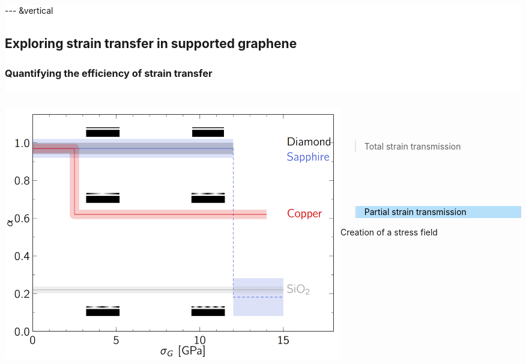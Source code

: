 --- &vertical

## Exploring strain transfer in supported graphene
### Quantifying the efficiency of strain transfer

<div style='float:left;width:65%;'>
<img src="assets/img/alpha_sigma.png" style='float:left;margin-top:5%;width:100%;'/>
</div>
<div style='float:right;width:35%;margin-top:8%'>
<blockquote> Total strain transmission</blockquote>
<br><br><br>
<blockquote style='background:rgba(76,179,246,0.4);color:black;'>Partial strain transmission</blockquote>
Creation of a stress field
</div>


*** 

